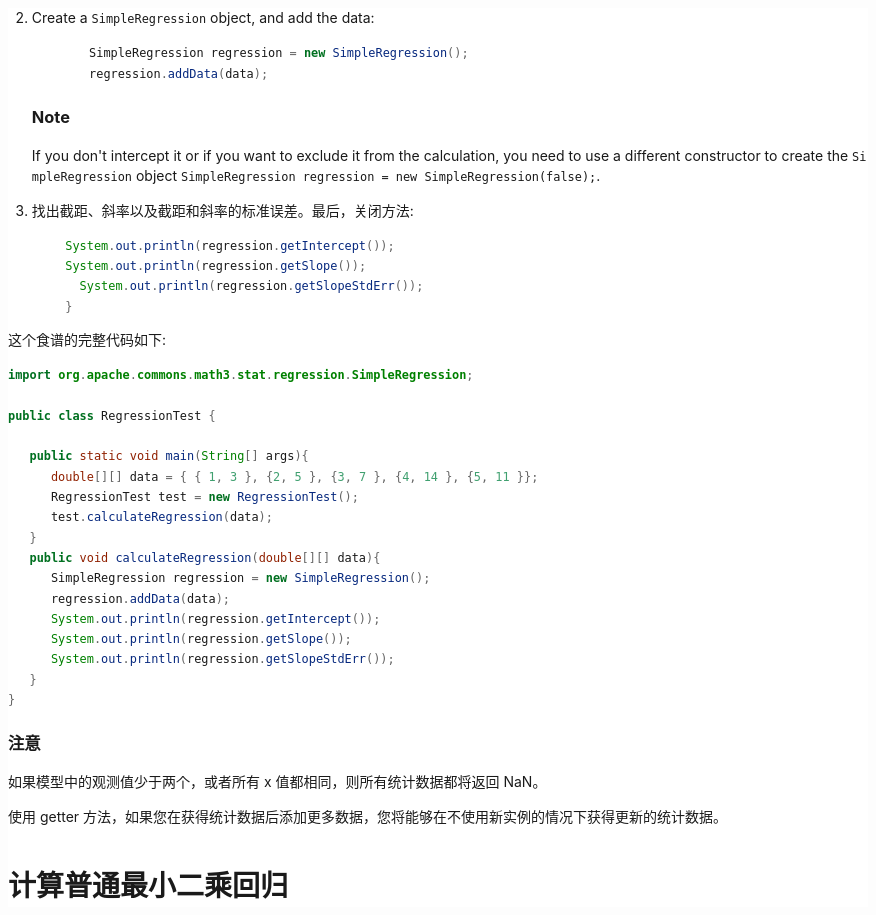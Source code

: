 2.  Create a `SimpleRegression` object, and add the data:

    ```java
            SimpleRegression regression = new SimpleRegression(); 
            regression.addData(data); 

    ```

    ### Note

    If you don't intercept it or if you want to exclude it from the calculation, you need to use a different constructor to create the `SimpleRegression` object `SimpleRegression regression = new SimpleRegression(false);`.

3.  找出截距、斜率以及截距和斜率的标准误差。最后，关闭方法:

```java
        System.out.println(regression.getIntercept()); 
        System.out.println(regression.getSlope()); 
          System.out.println(regression.getSlopeStdErr()); 
        } 

```

这个食谱的完整代码如下:

```java
import org.apache.commons.math3.stat.regression.SimpleRegression; 

public class RegressionTest { 

   public static void main(String[] args){ 
      double[][] data = { { 1, 3 }, {2, 5 }, {3, 7 }, {4, 14 }, {5, 11 }}; 
      RegressionTest test = new RegressionTest(); 
      test.calculateRegression(data); 
   } 
   public void calculateRegression(double[][] data){ 
      SimpleRegression regression = new SimpleRegression(); 
      regression.addData(data); 
      System.out.println(regression.getIntercept()); 
      System.out.println(regression.getSlope()); 
      System.out.println(regression.getSlopeStdErr()); 
   } 
}

```

### 注意

如果模型中的观测值少于两个，或者所有 x 值都相同，则所有统计数据都将返回 NaN。

使用 getter 方法，如果您在获得统计数据后添加更多数据，您将能够在不使用新实例的情况下获得更新的统计数据。



# 计算普通最小二乘回归
